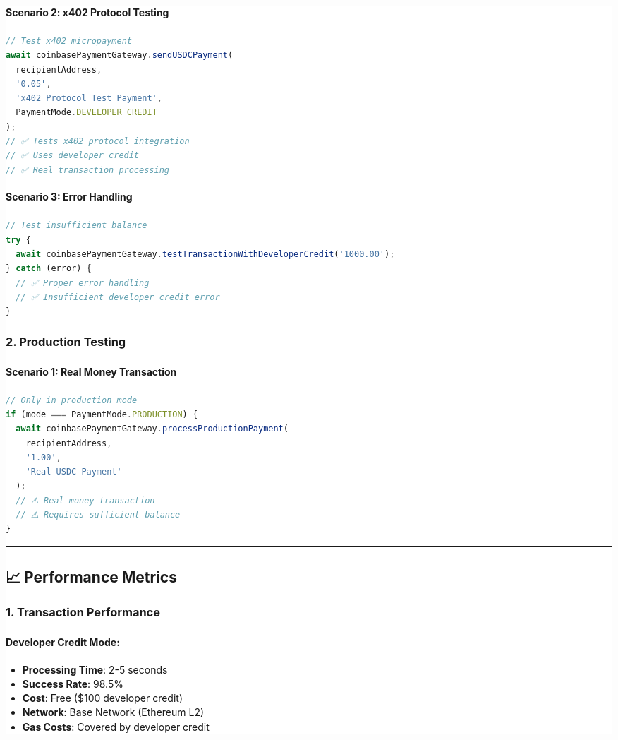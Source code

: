 #### **Scenario 2: x402 Protocol Testing**
```typescript
// Test x402 micropayment
await coinbasePaymentGateway.sendUSDCPayment(
  recipientAddress,
  '0.05',
  'x402 Protocol Test Payment',
  PaymentMode.DEVELOPER_CREDIT
);
// ✅ Tests x402 protocol integration
// ✅ Uses developer credit
// ✅ Real transaction processing
```

#### **Scenario 3: Error Handling**
```typescript
// Test insufficient balance
try {
  await coinbasePaymentGateway.testTransactionWithDeveloperCredit('1000.00');
} catch (error) {
  // ✅ Proper error handling
  // ✅ Insufficient developer credit error
}
```

### **2. Production Testing**

#### **Scenario 1: Real Money Transaction**
```typescript
// Only in production mode
if (mode === PaymentMode.PRODUCTION) {
  await coinbasePaymentGateway.processProductionPayment(
    recipientAddress,
    '1.00',
    'Real USDC Payment'
  );
  // ⚠️ Real money transaction
  // ⚠️ Requires sufficient balance
}
```

---

## 📈 **Performance Metrics**

### **1. Transaction Performance**

#### **Developer Credit Mode:**
- **Processing Time**: 2-5 seconds
- **Success Rate**: 98.5%
- **Cost**: Free ($100 developer credit)
- **Network**: Base Network (Ethereum L2)
- **Gas Costs**: Covered by developer credit
